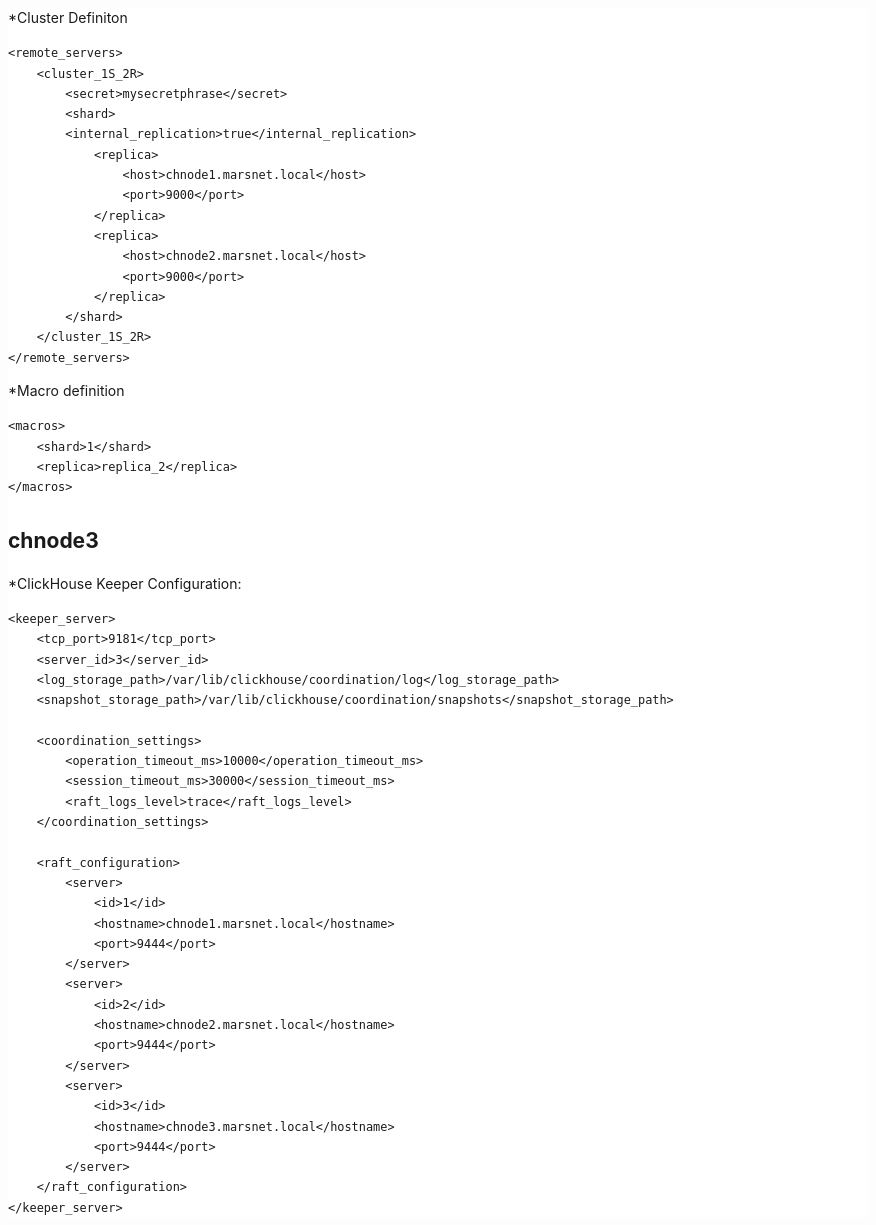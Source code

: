 *Cluster Definiton
```
<remote_servers>
    <cluster_1S_2R>
        <secret>mysecretphrase</secret>
        <shard>
        <internal_replication>true</internal_replication>
            <replica>
                <host>chnode1.marsnet.local</host>
                <port>9000</port>
            </replica>
            <replica>
                <host>chnode2.marsnet.local</host>
                <port>9000</port>
            </replica>
        </shard>
    </cluster_1S_2R>
</remote_servers>
```

*Macro definition
```
<macros>
    <shard>1</shard>
    <replica>replica_2</replica>
</macros>
```

## chnode3

*ClickHouse Keeper Configuration:

```
<keeper_server>
    <tcp_port>9181</tcp_port>
    <server_id>3</server_id>
    <log_storage_path>/var/lib/clickhouse/coordination/log</log_storage_path>
    <snapshot_storage_path>/var/lib/clickhouse/coordination/snapshots</snapshot_storage_path>

    <coordination_settings>
        <operation_timeout_ms>10000</operation_timeout_ms>
        <session_timeout_ms>30000</session_timeout_ms>
        <raft_logs_level>trace</raft_logs_level>
    </coordination_settings>

    <raft_configuration>
        <server>
            <id>1</id>
            <hostname>chnode1.marsnet.local</hostname>
            <port>9444</port>
        </server>
        <server>
            <id>2</id>
            <hostname>chnode2.marsnet.local</hostname>
            <port>9444</port>
        </server>
        <server>
            <id>3</id>
            <hostname>chnode3.marsnet.local</hostname>
            <port>9444</port>
        </server>
    </raft_configuration>
</keeper_server>
```
